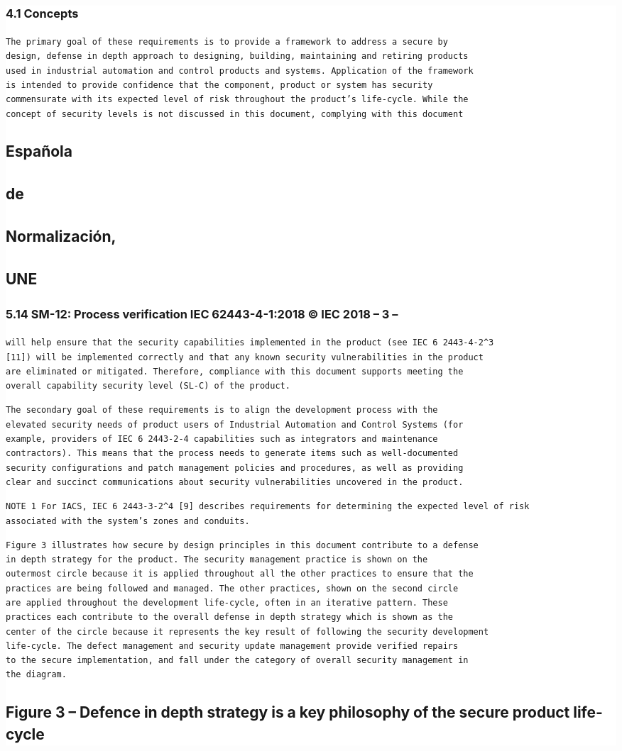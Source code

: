 ### 4.1 Concepts

```
The primary goal of these requirements is to provide a framework to address a secure by
design, defense in depth approach to designing, building, maintaining and retiring products
used in industrial automation and control products and systems. Application of the framework
is intended to provide confidence that the component, product or system has security
commensurate with its expected level of risk throughout the product’s life-cycle. While the
concept of security levels is not discussed in this document, complying with this document
```
## Española

## de

## Normalización,

## UNE






```

```

### 5.14 SM-12: Process verification IEC 62443-4-1:2018 © IEC 2018 – 3 –

```
will help ensure that the security capabilities implemented in the product (see IEC 6 2443-4-2^3
[11]) will be implemented correctly and that any known security vulnerabilities in the product
are eliminated or mitigated. Therefore, compliance with this document supports meeting the
overall capability security level (SL-C) of the product.
```
```
The secondary goal of these requirements is to align the development process with the
elevated security needs of product users of Industrial Automation and Control Systems (for
example, providers of IEC 6 2443-2-4 capabilities such as integrators and maintenance
contractors). This means that the process needs to generate items such as well-documented
security configurations and patch management policies and procedures, as well as providing
clear and succinct communications about security vulnerabilities uncovered in the product.
```
```
NOTE 1 For IACS, IEC 6 2443-3-2^4 [9] describes requirements for determining the expected level of risk
associated with the system’s zones and conduits.
```
```
Figure 3 illustrates how secure by design principles in this document contribute to a defense
in depth strategy for the product. The security management practice is shown on the
outermost circle because it is applied throughout all the other practices to ensure that the
practices are being followed and managed. The other practices, shown on the second circle
are applied throughout the development life-cycle, often in an iterative pattern. These
practices each contribute to the overall defense in depth strategy which is shown as the
center of the circle because it represents the key result of following the security development
life-cycle. The defect management and security update management provide verified repairs
to the secure implementation, and fall under the category of overall security management in
the diagram.
```
## Figure 3 – Defence in depth strategy is a key philosophy of the secure product life-cycle
